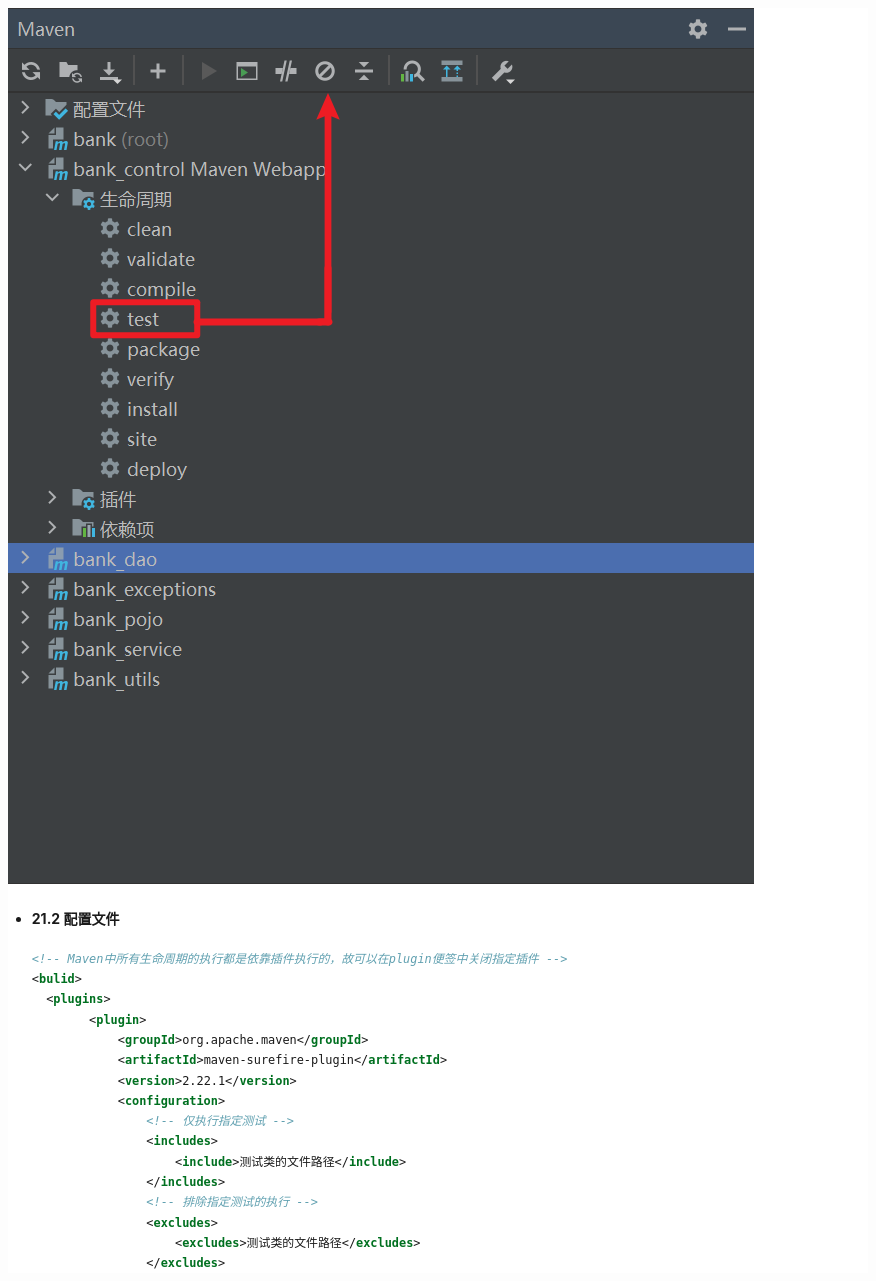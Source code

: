   ![image-20240402160712388](https://github.com/YOIOc/learning-record/blob/main/image/跳过测试的UI操作.png)

- #### 21.2 配置文件

  ```xml
  <!-- Maven中所有生命周期的执行都是依靠插件执行的，故可以在plugin便签中关闭指定插件 -->
  <bulid>
  	<plugins>
          <plugin>
              <groupId>org.apache.maven</groupId>
              <artifactId>maven-surefire-plugin</artifactId>
              <version>2.22.1</version>
              <configuration>
                  <!-- 仅执行指定测试 -->
                  <includes>
                      <include>测试类的文件路径</include>
                  </includes>
                  <!-- 排除指定测试的执行 -->
                  <excludes>
                      <excludes>测试类的文件路径</excludes>
                  </excludes>
  ```